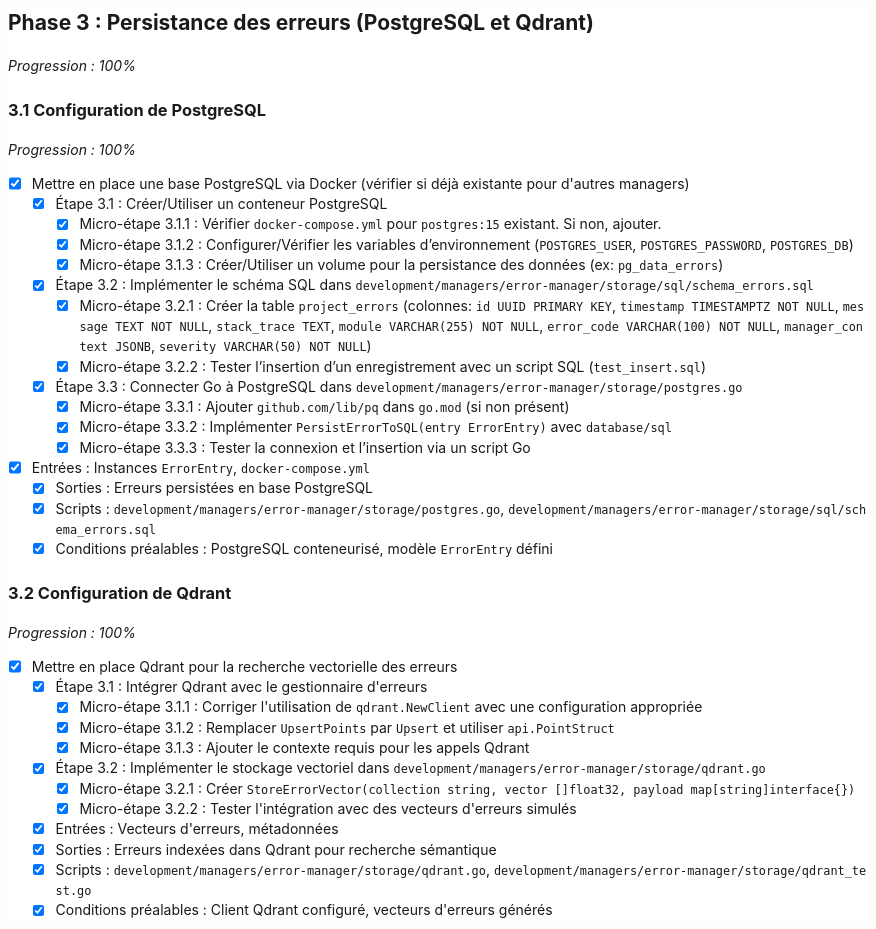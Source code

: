 ## Phase 3 : Persistance des erreurs (PostgreSQL et Qdrant)

*Progression : 100%*

### 3.1 Configuration de PostgreSQL

*Progression : 100%*
- [x] Mettre en place une base PostgreSQL via Docker (vérifier si déjà existante pour d'autres managers)
  - [x] Étape 3.1 : Créer/Utiliser un conteneur PostgreSQL
    - [x] Micro-étape 3.1.1 : Vérifier `docker-compose.yml` pour `postgres:15` existant. Si non, ajouter.
    - [x] Micro-étape 3.1.2 : Configurer/Vérifier les variables d’environnement (`POSTGRES_USER`, `POSTGRES_PASSWORD`, `POSTGRES_DB`)
    - [x] Micro-étape 3.1.3 : Créer/Utiliser un volume pour la persistance des données (ex: `pg_data_errors`)
  - [x] Étape 3.2 : Implémenter le schéma SQL dans `development/managers/error-manager/storage/sql/schema_errors.sql`
    - [x] Micro-étape 3.2.1 : Créer la table `project_errors` (colonnes: `id UUID PRIMARY KEY`, `timestamp TIMESTAMPTZ NOT NULL`, `message TEXT NOT NULL`, `stack_trace TEXT`, `module VARCHAR(255) NOT NULL`, `error_code VARCHAR(100) NOT NULL`, `manager_context JSONB`, `severity VARCHAR(50) NOT NULL`)
    - [x] Micro-étape 3.2.2 : Tester l’insertion d’un enregistrement avec un script SQL (`test_insert.sql`)
  - [x] Étape 3.3 : Connecter Go à PostgreSQL dans `development/managers/error-manager/storage/postgres.go`
    - [x] Micro-étape 3.3.1 : Ajouter `github.com/lib/pq` dans `go.mod` (si non présent)
    - [x] Micro-étape 3.3.2 : Implémenter `PersistErrorToSQL(entry ErrorEntry)` avec `database/sql`
    - [x] Micro-étape 3.3.3 : Tester la connexion et l’insertion via un script Go
- [x] Entrées : Instances `ErrorEntry`, `docker-compose.yml`
  - [x] Sorties : Erreurs persistées en base PostgreSQL
  - [x] Scripts : `development/managers/error-manager/storage/postgres.go`, `development/managers/error-manager/storage/sql/schema_errors.sql`
  - [x] Conditions préalables : PostgreSQL conteneurisé, modèle `ErrorEntry` défini

### 3.2 Configuration de Qdrant

*Progression : 100%*
- [x] Mettre en place Qdrant pour la recherche vectorielle des erreurs
  - [x] Étape 3.1 : Intégrer Qdrant avec le gestionnaire d'erreurs
    - [x] Micro-étape 3.1.1 : Corriger l'utilisation de `qdrant.NewClient` avec une configuration appropriée
    - [x] Micro-étape 3.1.2 : Remplacer `UpsertPoints` par `Upsert` et utiliser `api.PointStruct`
    - [x] Micro-étape 3.1.3 : Ajouter le contexte requis pour les appels Qdrant
  - [x] Étape 3.2 : Implémenter le stockage vectoriel dans `development/managers/error-manager/storage/qdrant.go`
    - [x] Micro-étape 3.2.1 : Créer `StoreErrorVector(collection string, vector []float32, payload map[string]interface{})`
    - [x] Micro-étape 3.2.2 : Tester l'intégration avec des vecteurs d'erreurs simulés
  - [x] Entrées : Vecteurs d'erreurs, métadonnées
  - [x] Sorties : Erreurs indexées dans Qdrant pour recherche sémantique
  - [x] Scripts : `development/managers/error-manager/storage/qdrant.go`, `development/managers/error-manager/storage/qdrant_test.go`
  - [x] Conditions préalables : Client Qdrant configuré, vecteurs d'erreurs générés
